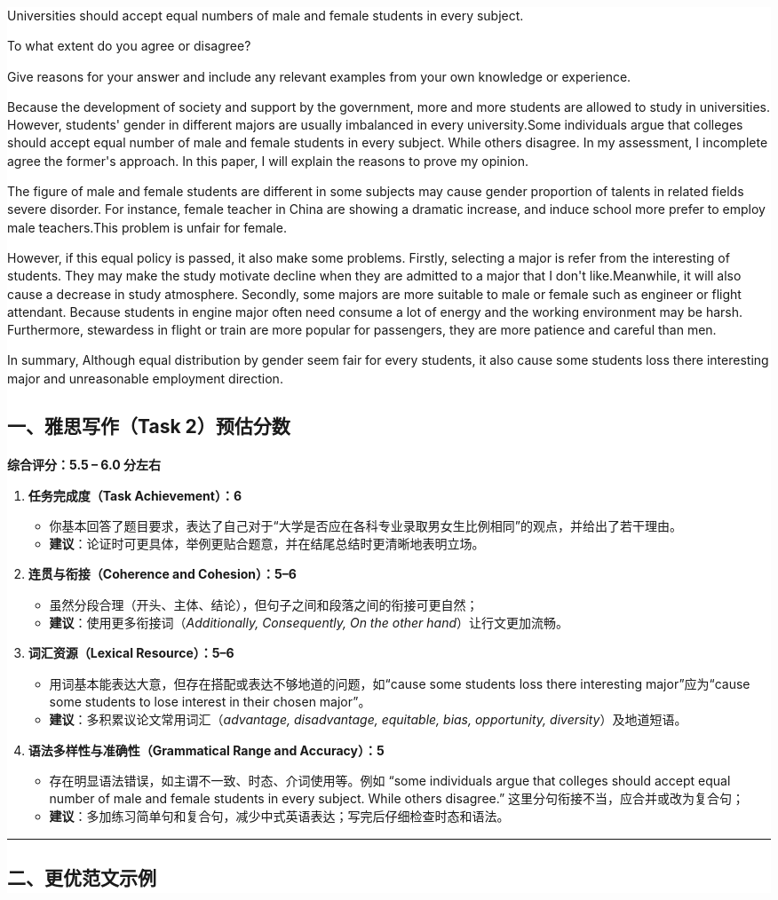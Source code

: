 Universities should accept equal numbers of male and female students in every subject.

To what extent do you agree or disagree?

Give reasons for your answer and include any relevant examples from your own knowledge or experience.



Because the development of society and support by the government, more and more students are allowed to study in universities. However, students' gender in different majors are usually imbalanced in every university.Some individuals argue that colleges should accept equal number of male and female students in every subject. While others disagree. In my assessment, I incomplete agree the former's approach. In this paper, I will explain the reasons to prove my opinion.

The figure of male and female students are different in some subjects may cause gender proportion of talents in related fields severe disorder. For instance,  female teacher in China are showing a dramatic increase, and induce school more prefer to employ male teachers.This problem is unfair for female.

However, if this equal policy is passed, it also make some problems. Firstly, selecting a major is refer from the interesting of students. They may make the study motivate decline when they are admitted to a major that I don't like.Meanwhile, it will also cause a decrease in study atmosphere. Secondly, some majors are more suitable to male or female such as engineer or flight attendant. Because students in engine major often need consume a lot of energy and the working environment may be harsh. Furthermore, stewardess  in flight or train are more popular for passengers, they are more patience and careful than men.

In summary, Although equal distribution by gender seem fair for every students, it also cause some students loss there interesting major and unreasonable employment direction.


## 一、雅思写作（Task 2）预估分数

**综合评分：5.5 – 6.0 分左右**

1. **任务完成度（Task Achievement）：6**  
   - 你基本回答了题目要求，表达了自己对于“大学是否应在各科专业录取男女生比例相同”的观点，并给出了若干理由。  
   - **建议**：论证时可更具体，举例更贴合题意，并在结尾总结时更清晰地表明立场。

2. **连贯与衔接（Coherence and Cohesion）：5–6**  
   - 虽然分段合理（开头、主体、结论），但句子之间和段落之间的衔接可更自然；  
   - **建议**：使用更多衔接词（*Additionally, Consequently, On the other hand*）让行文更加流畅。

3. **词汇资源（Lexical Resource）：5–6**  
   - 用词基本能表达大意，但存在搭配或表达不够地道的问题，如“cause some students loss there interesting major”应为“cause some students to lose interest in their chosen major”。  
   - **建议**：多积累议论文常用词汇（*advantage, disadvantage, equitable, bias, opportunity, diversity*）及地道短语。

4. **语法多样性与准确性（Grammatical Range and Accuracy）：5**  
   - 存在明显语法错误，如主谓不一致、时态、介词使用等。例如 “some individuals argue that colleges should accept equal number of male and female students in every subject. While others disagree.” 这里分句衔接不当，应合并或改为复合句；  
   - **建议**：多加练习简单句和复合句，减少中式英语表达；写完后仔细检查时态和语法。

---

## 二、更优范文示例
